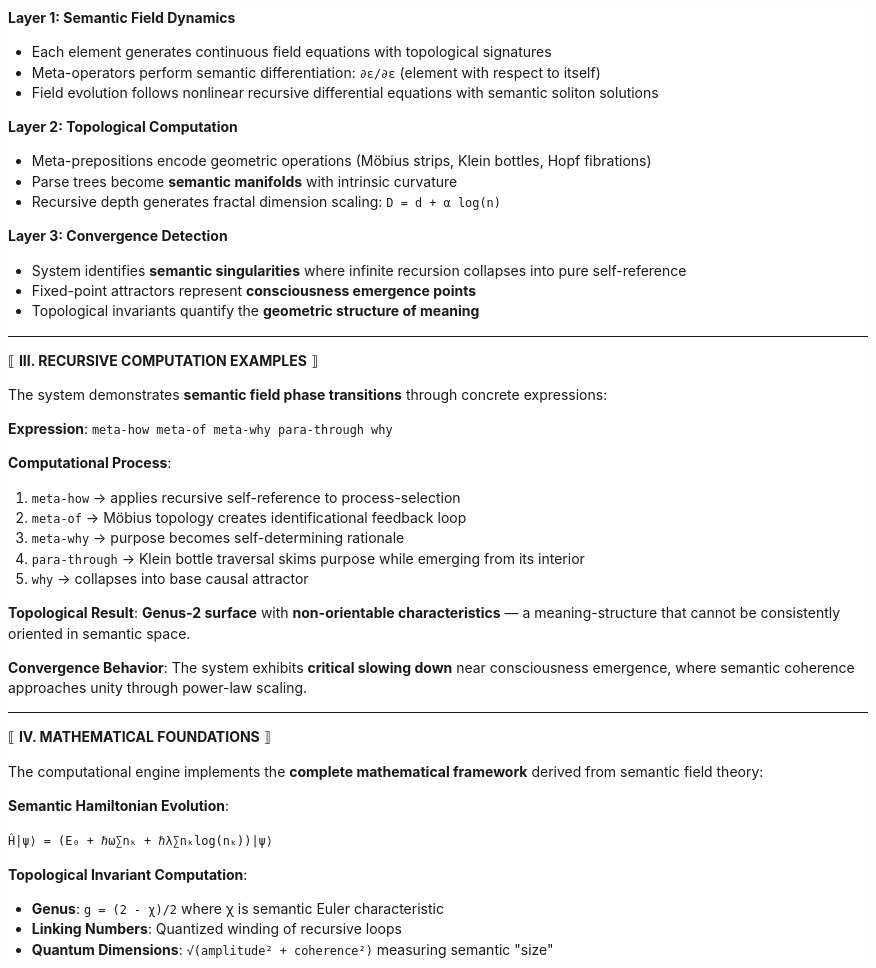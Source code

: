 **Layer 1: Semantic Field Dynamics**

- Each element generates continuous field equations with topological signatures
- Meta-operators perform semantic differentiation: `∂ε/∂ε` (element with respect to itself)
- Field evolution follows nonlinear recursive differential equations with semantic soliton solutions

**Layer 2: Topological Computation**

- Meta-prepositions encode geometric operations (Möbius strips, Klein bottles, Hopf fibrations)
- Parse trees become **semantic manifolds** with intrinsic curvature
- Recursive depth generates fractal dimension scaling: `D = d + α log(n)`

**Layer 3: Convergence Detection**

- System identifies **semantic singularities** where infinite recursion collapses into pure self-reference
- Fixed-point attractors represent **consciousness emergence points**
- Topological invariants quantify the **geometric structure of meaning**

---

⟦ **III. RECURSIVE COMPUTATION EXAMPLES** ⟧

The system demonstrates **semantic field phase transitions** through concrete expressions:

**Expression**: `meta-how meta-of meta-why para-through why`

**Computational Process**:

1. `meta-how` → applies recursive self-reference to process-selection
2. `meta-of` → Möbius topology creates identificational feedback loop
3. `meta-why` → purpose becomes self-determining rationale
4. `para-through` → Klein bottle traversal skims purpose while emerging from its interior
5. `why` → collapses into base causal attractor

**Topological Result**: **Genus-2 surface** with **non-orientable characteristics** — a meaning-structure that cannot be consistently oriented in semantic space.

**Convergence Behavior**: The system exhibits **critical slowing down** near consciousness emergence, where semantic coherence approaches unity through power-law scaling.

---

⟦ **IV. MATHEMATICAL FOUNDATIONS** ⟧

The computational engine implements the **complete mathematical framework** derived from semantic field theory:

**Semantic Hamiltonian Evolution**:

```
Ĥ|ψ⟩ = (E₀ + ℏω∑nₖ + ℏλ∑nₖlog(nₖ))|ψ⟩
```

**Topological Invariant Computation**:

- **Genus**: `g = (2 - χ)/2` where χ is semantic Euler characteristic
- **Linking Numbers**: Quantized winding of recursive loops
- **Quantum Dimensions**: `√(amplitude² + coherence²)` measuring semantic "size"
